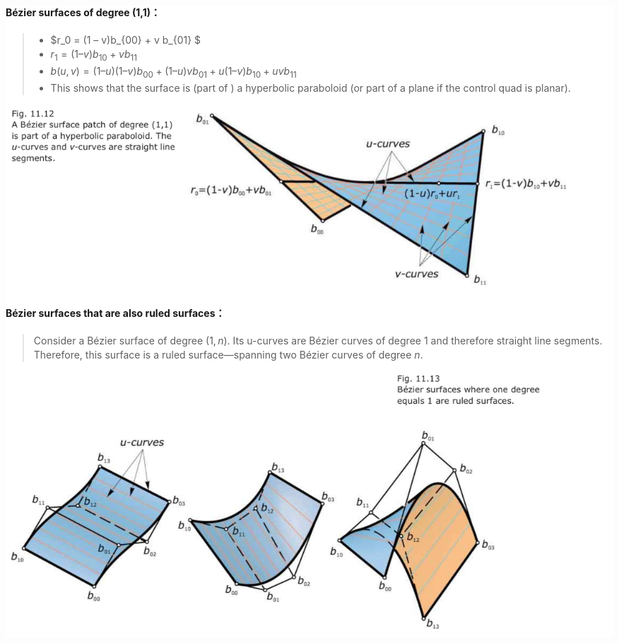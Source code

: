 #### Bézier surfaces of degree (1,1)：
> -  $r_0 = (1 – v)b_{00} + v b_{01} $
> - $r_1 = (1 – v)b_{10} + vb_{11}$
> - $b(u,v) = (1 – u)(1 – v)b_{00} + (1 – u)vb_{01} + u(1 – v)b_{10} + uvb_{11}$
> - This shows that the surface is (part of ) a hyperbolic paraboloid (or part of a plane if the control quad is planar).

<img src="/images/posts/AG/bezier surface HP.png" height="260" width="800">

#### Bézier surfaces that are also ruled surfaces：
> Consider a Bézier surface of degree $(1,n)$. Its u-curves are Bézier curves of degree 1 and therefore straight line segments. Therefore, this surface is a ruled surface—spanning two Bézier curves of degree $n$.

<img src="/images/posts/AG/bezier surface ruled.png" height="370" width="800">
